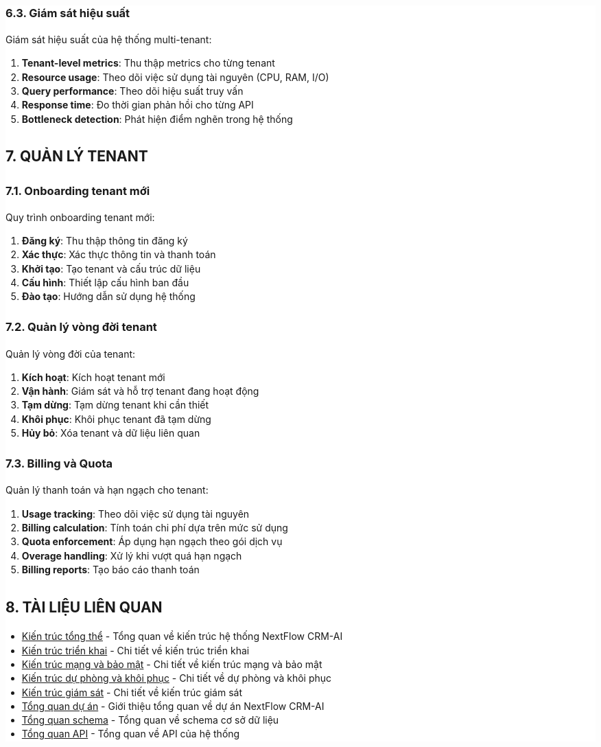 ### 6.3. Giám sát hiệu suất

Giám sát hiệu suất của hệ thống multi-tenant:

1. **Tenant-level metrics**: Thu thập metrics cho từng tenant
2. **Resource usage**: Theo dõi việc sử dụng tài nguyên (CPU, RAM, I/O)
3. **Query performance**: Theo dõi hiệu suất truy vấn
4. **Response time**: Đo thời gian phản hồi cho từng API
5. **Bottleneck detection**: Phát hiện điểm nghẽn trong hệ thống

## 7. QUẢN LÝ TENANT

### 7.1. Onboarding tenant mới

Quy trình onboarding tenant mới:

1. **Đăng ký**: Thu thập thông tin đăng ký
2. **Xác thực**: Xác thực thông tin và thanh toán
3. **Khởi tạo**: Tạo tenant và cấu trúc dữ liệu
4. **Cấu hình**: Thiết lập cấu hình ban đầu
5. **Đào tạo**: Hướng dẫn sử dụng hệ thống

### 7.2. Quản lý vòng đời tenant

Quản lý vòng đời của tenant:

1. **Kích hoạt**: Kích hoạt tenant mới
2. **Vận hành**: Giám sát và hỗ trợ tenant đang hoạt động
3. **Tạm dừng**: Tạm dừng tenant khi cần thiết
4. **Khôi phục**: Khôi phục tenant đã tạm dừng
5. **Hủy bỏ**: Xóa tenant và dữ liệu liên quan

### 7.3. Billing và Quota

Quản lý thanh toán và hạn ngạch cho tenant:

1. **Usage tracking**: Theo dõi việc sử dụng tài nguyên
2. **Billing calculation**: Tính toán chi phí dựa trên mức sử dụng
3. **Quota enforcement**: Áp dụng hạn ngạch theo gói dịch vụ
4. **Overage handling**: Xử lý khi vượt quá hạn ngạch
5. **Billing reports**: Tạo báo cáo thanh toán

## 8. TÀI LIỆU LIÊN QUAN

- [Kiến trúc tổng thể](./kien-truc-tong-the.md) - Tổng quan về kiến trúc hệ thống NextFlow CRM-AI
- [Kiến trúc triển khai](./kien-truc-trien-khai.md) - Chi tiết về kiến trúc triển khai
- [Kiến trúc mạng và bảo mật](./kien-truc-mang-va-bao-mat.md) - Chi tiết về kiến trúc mạng và bảo mật
- [Kiến trúc dự phòng và khôi phục](./kien-truc-du-phong-va-khoi-phuc.md) - Chi tiết về dự phòng và khôi phục
- [Kiến trúc giám sát](./kien-truc-giam-sat.md) - Chi tiết về kiến trúc giám sát
- [Tổng quan dự án](../01-tong-quan/tong-quan-du-an.md) - Giới thiệu tổng quan về dự án NextFlow CRM-AI
- [Tổng quan schema](../05-schema/tong-quan-schema.md) - Tổng quan về schema cơ sở dữ liệu
- [Tổng quan API](../06-api/tong-quan-api.md) - Tổng quan về API của hệ thống
